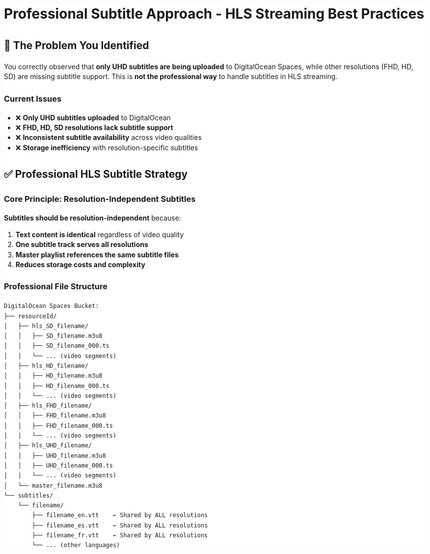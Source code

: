 # Professional Subtitle Approach - HLS Streaming Best Practices

## 🎯 **The Problem You Identified**

You correctly observed that **only UHD subtitles are being uploaded** to DigitalOcean Spaces, while other resolutions (FHD, HD, SD) are missing subtitle support. This is **not the professional way** to handle subtitles in HLS streaming.

### **Current Issues**
- ❌ **Only UHD subtitles uploaded** to DigitalOcean
- ❌ **FHD, HD, SD resolutions lack subtitle support**
- ❌ **Inconsistent subtitle availability** across video qualities
- ❌ **Storage inefficiency** with resolution-specific subtitles

## ✅ **Professional HLS Subtitle Strategy**

### **Core Principle: Resolution-Independent Subtitles**

**Subtitles should be resolution-independent** because:
1. **Text content is identical** regardless of video quality
2. **One subtitle track serves all resolutions**
3. **Master playlist references the same subtitle files**
4. **Reduces storage costs and complexity**

### **Professional File Structure**

```
DigitalOcean Spaces Bucket:
├── resourceId/
│   ├── hls_SD_filename/
│   │   ├── SD_filename.m3u8
│   │   ├── SD_filename_000.ts
│   │   └── ... (video segments)
│   ├── hls_HD_filename/
│   │   ├── HD_filename.m3u8
│   │   ├── HD_filename_000.ts
│   │   └── ... (video segments)
│   ├── hls_FHD_filename/
│   │   ├── FHD_filename.m3u8
│   │   ├── FHD_filename_000.ts
│   │   └── ... (video segments)
│   ├── hls_UHD_filename/
│   │   ├── UHD_filename.m3u8
│   │   ├── UHD_filename_000.ts
│   │   └── ... (video segments)
│   └── master_filename.m3u8
└── subtitles/
    └── filename/
        ├── filename_en.vtt    ← Shared by ALL resolutions
        ├── filename_es.vtt    ← Shared by ALL resolutions
        ├── filename_fr.vtt    ← Shared by ALL resolutions
        └── ... (other languages)
```
